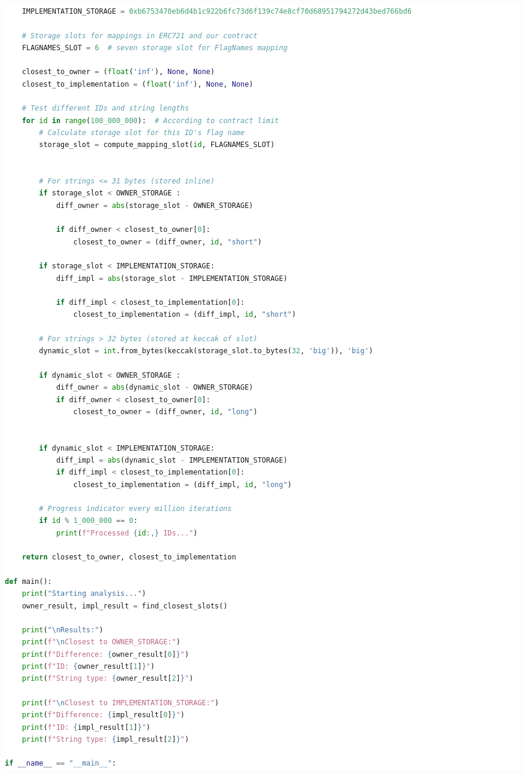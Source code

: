 ```python
    IMPLEMENTATION_STORAGE = 0xb6753470eb6d4b1c922b6fc73d6f139c74e8cf70d68951794272d43bed766bd6
    
    # Storage slots for mappings in ERC721 and our contract
    FLAGNAMES_SLOT = 6  # seven storage slot for FlagNames mapping
    
    closest_to_owner = (float('inf'), None, None)
    closest_to_implementation = (float('inf'), None, None)
    
    # Test different IDs and string lengths
    for id in range(100_000_000):  # According to contract limit
        # Calculate storage slot for this ID's flag name
        storage_slot = compute_mapping_slot(id, FLAGNAMES_SLOT)
        
        
        # For strings <= 31 bytes (stored inline)
        if storage_slot < OWNER_STORAGE :
            diff_owner = abs(storage_slot - OWNER_STORAGE)
        
            if diff_owner < closest_to_owner[0]:
                closest_to_owner = (diff_owner, id, "short")

        if storage_slot < IMPLEMENTATION_STORAGE:
            diff_impl = abs(storage_slot - IMPLEMENTATION_STORAGE)
                
            if diff_impl < closest_to_implementation[0]:
                closest_to_implementation = (diff_impl, id, "short")
        
        # For strings > 32 bytes (stored at keccak of slot)
        dynamic_slot = int.from_bytes(keccak(storage_slot.to_bytes(32, 'big')), 'big')
        
        if dynamic_slot < OWNER_STORAGE :
            diff_owner = abs(dynamic_slot - OWNER_STORAGE)
            if diff_owner < closest_to_owner[0]:
                closest_to_owner = (diff_owner, id, "long")
        

        if dynamic_slot < IMPLEMENTATION_STORAGE:
            diff_impl = abs(dynamic_slot - IMPLEMENTATION_STORAGE)
            if diff_impl < closest_to_implementation[0]:
                closest_to_implementation = (diff_impl, id, "long")
        
        # Progress indicator every million iterations
        if id % 1_000_000 == 0:
            print(f"Processed {id:,} IDs...")
    
    return closest_to_owner, closest_to_implementation

def main():
    print("Starting analysis...")
    owner_result, impl_result = find_closest_slots()
    
    print("\nResults:")
    print(f"\nClosest to OWNER_STORAGE:")
    print(f"Difference: {owner_result[0]}")
    print(f"ID: {owner_result[1]}")
    print(f"String type: {owner_result[2]}")
    
    print(f"\nClosest to IMPLEMENTATION_STORAGE:")
    print(f"Difference: {impl_result[0]}")
    print(f"ID: {impl_result[1]}")
    print(f"String type: {impl_result[2]}")

if __name__ == "__main__":
```